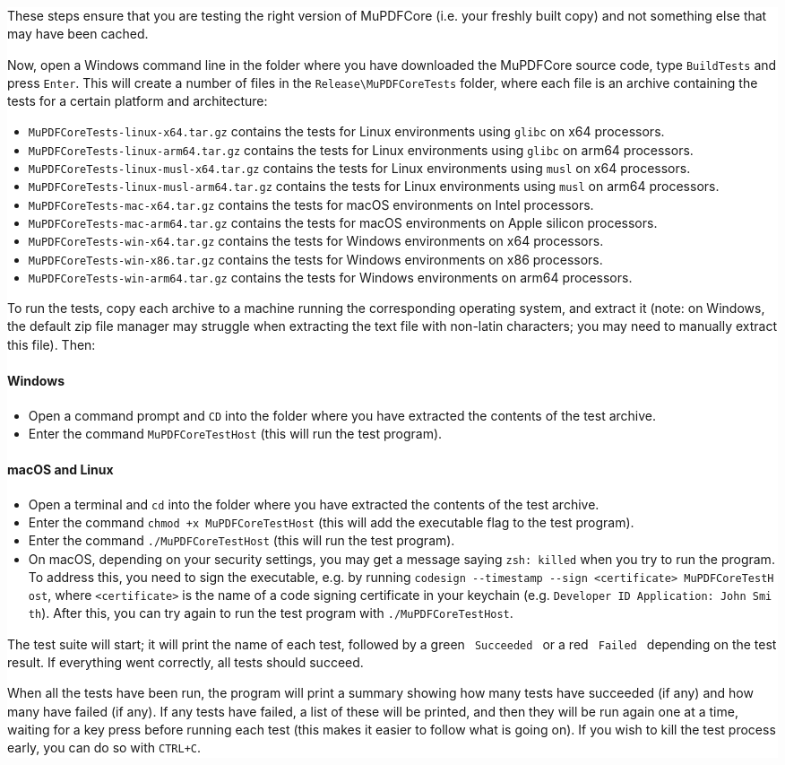 These steps ensure that you are testing the right version of MuPDFCore (i.e. your freshly built copy) and not something else that may have been cached.

Now, open a Windows command line in the folder where you have downloaded the MuPDFCore source code, type `BuildTests` and press `Enter`. This will create a number of files in the `Release\MuPDFCoreTests` folder, where each file is an archive containing the tests for a certain platform and architecture:

* `MuPDFCoreTests-linux-x64.tar.gz` contains the tests for Linux environments using `glibc` on x64 processors.
* `MuPDFCoreTests-linux-arm64.tar.gz` contains the tests for Linux environments using `glibc` on arm64 processors.
* `MuPDFCoreTests-linux-musl-x64.tar.gz` contains the tests for Linux environments using `musl` on x64 processors.
* `MuPDFCoreTests-linux-musl-arm64.tar.gz` contains the tests for Linux environments using `musl` on arm64 processors.
* `MuPDFCoreTests-mac-x64.tar.gz` contains the tests for macOS environments on Intel processors.
* `MuPDFCoreTests-mac-arm64.tar.gz` contains the tests for macOS environments on Apple silicon processors.
* `MuPDFCoreTests-win-x64.tar.gz` contains the tests for Windows environments on x64 processors.
* `MuPDFCoreTests-win-x86.tar.gz` contains the tests for Windows environments on x86 processors.
* `MuPDFCoreTests-win-arm64.tar.gz` contains the tests for Windows environments on arm64 processors.

To run the tests, copy each archive to a machine running the corresponding operating system, and extract it (note: on Windows, the default zip file manager may struggle when extracting the text file with non-latin characters; you may need to manually extract this file). Then:

#### Windows
* Open a command prompt and `CD` into the folder where you have extracted the contents of the test archive.
* Enter the command `MuPDFCoreTestHost` (this will run the test program).

#### macOS and Linux
* Open a terminal and `cd` into the folder where you have extracted the contents of the test archive.
* Enter the command `chmod +x MuPDFCoreTestHost` (this will add the executable flag to the test program).
* Enter the command `./MuPDFCoreTestHost` (this will run the test program).
* On macOS, depending on your security settings, you may get a message saying `zsh: killed` when you try to run the program. To address this, you need to sign the executable, e.g. by running `codesign --timestamp --sign <certificate> MuPDFCoreTestHost`, where `<certificate>` is the name of a code signing certificate in your keychain (e.g. `Developer ID Application: John Smith`). After this, you can try again to run the test program with `./MuPDFCoreTestHost`.

The test suite will start; it will print the name of each test, followed by a green `  Succeeded  ` or a red `  Failed  ` depending on the test result. If everything went correctly, all tests should succeed.

When all the tests have been run, the program will print a summary showing how many tests have succeeded (if any) and how many have failed (if any). If any tests have failed, a list of these will be printed, and then they will be run again one at a time, waiting for a key press before running each test (this makes it easier to follow what is going on). If you wish to kill the test process early, you can do so with `CTRL+C`.
